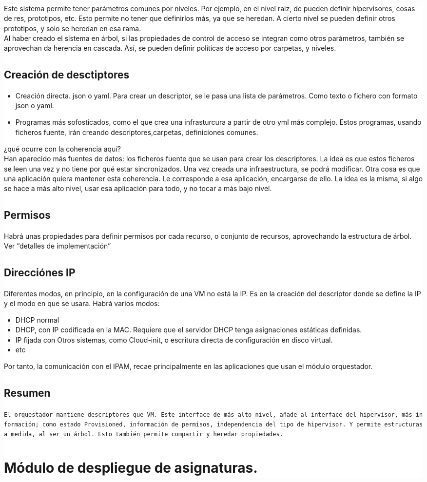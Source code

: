 Este sistema permite tener parámetros comunes por niveles. Por ejemplo, en el nivel raiz, de pueden definir hipervisores, cosas de res, prototipos, etc. Esto permite no tener que definirlos más, ya que se heredan. A cierto nivel se pueden definir otros prototipos, y solo se heredan en esa rama.  
Al haber creado el sistema en árbol, si las propiedades de control de acceso se integran como otros parámetros, también se aprovechan da herencia en cascada. Así, se pueden definir políticas de acceso por carpetas, y niveles.

## Creación de desctiptores

- Creación directa. json o yaml. Para crear un descriptor, se le pasa una lista de parámetros. Como texto o fichero con formato json o yaml.  
    
- Programas más sofosticados, como el que crea una infrasturcura a partir de otro yml más complejo. Estos programas, usando ficheros fuente, irán creando descriptores,carpetas, definiciones comunes.

¿qué ocurre con la coherencia aquí?  
Han aparecido más fuentes de datos: los ficheros fuente que se usan para crear los descriptores. La idea es que estos ficheros se leen una vez y no tiene por qué estar sincronizados. Una vez creada una infraestructura, se podrá modificar. Otra cosa es que una aplicación quiera mantener esta coherencia. Le corresponde a esa aplicación, encargarse de ello. La idea es la misma, si algo se hace a más alto nivel, usar esa aplicación para todo, y no tocar a más bajo nivel.

## Permisos

Habrá unas propiedades para definir permisos por cada recurso, o conjunto de recursos, aprovechando la estructura de árbol.  
Ver “detalles de implementación”

## Direcciónes IP

Diferentes modos, en principio, en la configuración de una VM no está la IP. Es en la creación del descriptor donde se define la IP y el modo en que se usara. Habrá varios modos:

- DHCP normal  
- DHCP, con IP codificada en la MAC. Requiere que el servidor DHCP tenga asignaciones estáticas definidas.  
- IP fijada con Otros sistemas, como Cloud-init, o escritura directa de configuración en disco virtual.  
- etc

Por tanto, la comunicación con el IPAM, recae principalmente en las aplicaciones que usan el módulo orquestador.

## Resumen

	El orquestador mantiene descriptores que VM. Este interface de más alto nivel, añade al interface del hipervisor, más información; como estado Provisioned, información de permisos, independencia del tipo de hipervisor. Y permite estructuras a medida, al ser un árbol. Esto también permite compartir y heredar propiedades.

# Módulo de despliegue de asignaturas.
